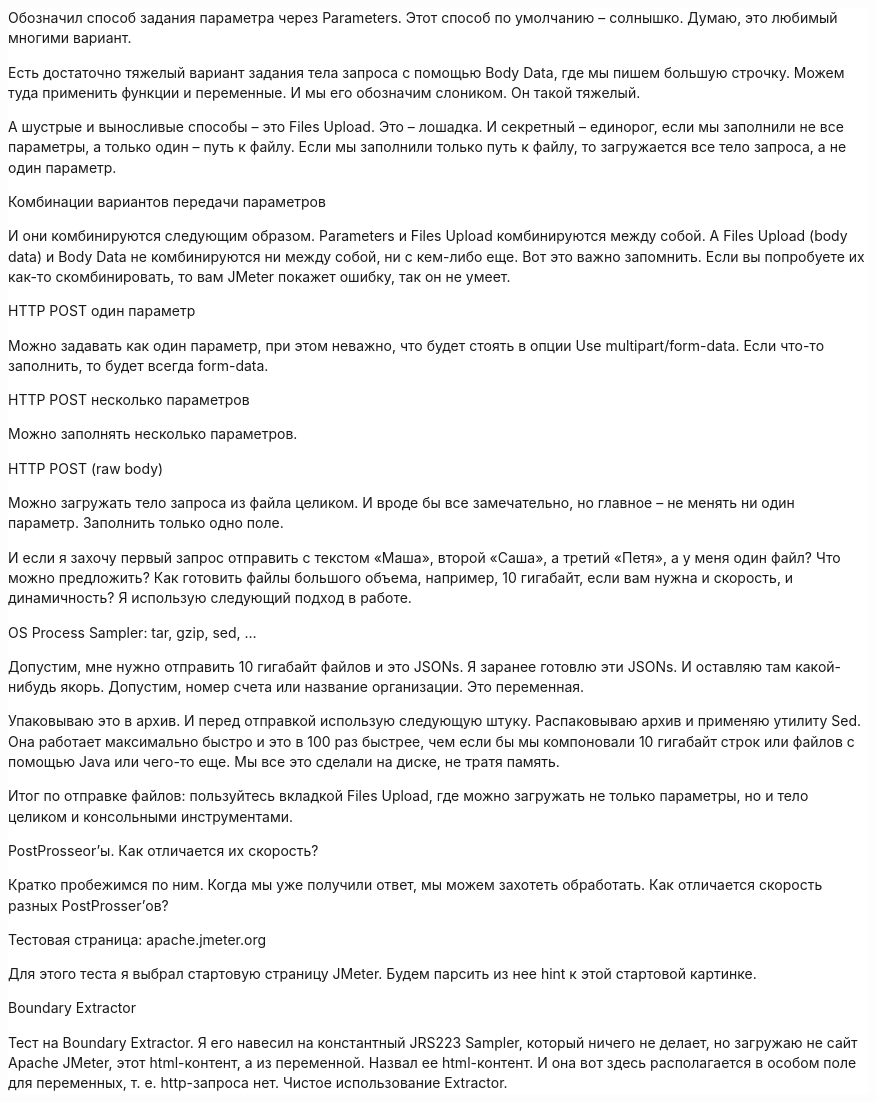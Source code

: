 Обозначил способ задания параметра через Parameters. Этот способ по умолчанию – солнышко. Думаю, это любимый многими вариант. 

Есть достаточно тяжелый вариант задания тела запроса с помощью Body Data, где мы пишем большую строчку. Можем туда применить функции и переменные. И мы его обозначим слоником. Он такой тяжелый.

А шустрые и выносливые способы – это Files Upload. Это – лошадка. И секретный – единорог, если мы заполнили не все параметры, а только один – путь к файлу. Если мы заполнили только путь к файлу, то загружается все тело запроса, а не один параметр.

Комбинации вариантов передачи параметров

И они комбинируются следующим образом. Parameters и Files Upload комбинируются между собой. А Files Upload (body data) и Body Data не комбинируются ни между собой, ни с кем-либо еще. Вот это важно запомнить. Если вы попробуете их как-то скомбинировать, то вам JMeter покажет ошибку, так он не умеет. 

HTTP POST один параметр

Можно задавать как один параметр, при этом неважно, что будет стоять в опции Use multipart/form-data. Если что-то заполнить, то будет всегда form-data.

HTTP POST несколько параметров

Можно заполнять несколько параметров. 

HTTP POST (raw body)

Можно загружать тело запроса из файла целиком. И вроде бы все замечательно, но главное – не менять ни один параметр. Заполнить только одно поле. 

И если я захочу первый запрос отправить с текстом «Маша», второй «Саша», а третий «Петя», а у меня один файл? Что можно предложить? Как готовить файлы большого объема, например, 10 гигабайт, если вам нужна и скорость, и динамичность? Я использую следующий подход в работе.

OS Process Sampler: tar, gzip, sed, …

Допустим, мне нужно отправить 10 гигабайт файлов и это JSONs. Я заранее готовлю эти JSONs. И оставляю там какой-нибудь якорь. Допустим, номер счета или название организации. Это переменная. 

Упаковываю это в архив. И перед отправкой использую следующую штуку. Распаковываю архив и применяю утилиту Sed. Она работает максимально быстро и это в 100 раз быстрее, чем если бы мы компоновали 10 гигабайт строк или файлов с помощью Java или чего-то еще. Мы все это сделали на диске, не тратя память. 

Итог по отправке файлов: пользуйтесь вкладкой Files Upload, где можно загружать не только параметры, но и тело целиком и консольными инструментами. 

PostProsseor’ы. Как отличается их скорость?

Кратко пробежимся по ним. Когда мы уже получили ответ, мы можем захотеть обработать. Как отличается скорость разных PostProsser’ов?

Тестовая страница: apache.jmeter.org

Для этого теста я выбрал стартовую страницу JMeter. Будем парсить из нее hint к этой стартовой картинке. 

Boundary Extractor

Тест на Boundary Extractor. Я его навесил на константный JRS223 Sampler, который ничего не делает, но загружаю не сайт Apache JMeter, этот html-контент, а из переменной. Назвал ее html-контент. И она вот здесь располагается в особом поле для переменных, т. е. http-запроса нет. Чистое использование Extractor.
